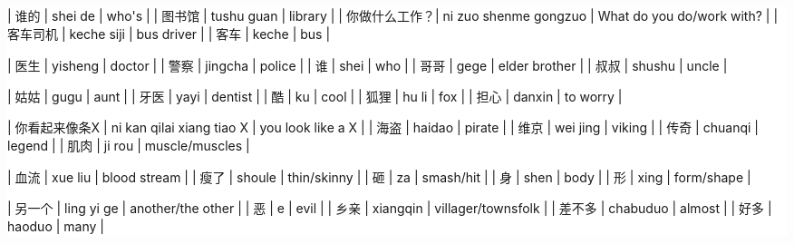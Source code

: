 | 谁的 | shei de | who's |
| 图书馆 | tushu guan | library |
| 你做什么工作？| ni zuo shenme gongzuo | What do you do/work with? |
| 客车司机 | keche siji | bus driver |
| 客车 | keche | bus |

| 医生 | yisheng | doctor |
| 警察 | jingcha | police |
| 谁 | shei | who |
| 哥哥 | gege | elder brother |
| 叔叔 | shushu | uncle |

| 姑姑 | gugu | aunt |
| 牙医 | yayi | dentist |
| 酷 | ku | cool |
| 狐狸 | hu li | fox |
| 担心 | danxin | to worry |

| 你看起来像条X | ni kan qilai xiang tiao X | you look like a X |
| 海盗 | haidao | pirate |
| 维京 | wei jing | viking |
| 传奇 | chuanqi | legend |
| 肌肉 | ji rou | muscle/muscles |

| 血流 | xue liu | blood stream |
| 瘦了 | shoule | thin/skinny |
| 砸 | za | smash/hit |
| 身 | shen | body |
| 形 | xing | form/shape |

| 另一个 | ling yi ge | another/the other |
| 恶 | e | evil |
| 乡亲 | xiangqin | villager/townsfolk |
| 差不多 | chabuduo | almost |
| 好多 | haoduo | many |
